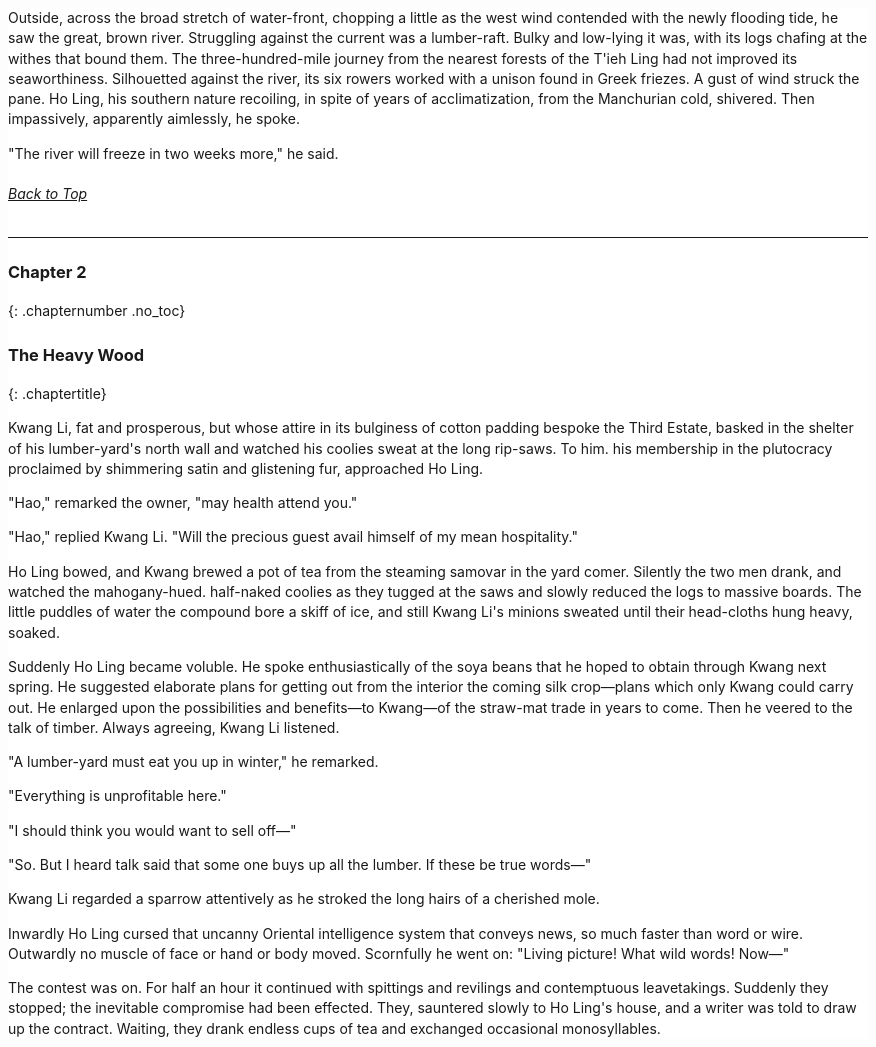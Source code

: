 Outside, across the broad stretch of water-front, chopping a little as the west wind contended with the newly flooding tide, he saw the great, brown river. Struggling against the current was a lumber-raft. Bulky and low-lying it was, with its logs chafing at the withes that bound them. The three-hundred-mile journey from the nearest forests of the T&#39;ieh Ling had not improved its seaworthiness. Silhouetted against the river, its six rowers worked with a unison found in Greek friezes. A gust of wind struck the pane. Ho Ling, his southern nature recoiling, in spite of years of acclimatization, from the Manchurian cold, shivered. Then impassively, apparently aimlessly, he spoke.

&quot;The river will freeze in two weeks more,&quot; he said.

<h6 class="btt"><a href ="#top">Back to Top</a></h6>

<hr>

### Chapter 2
{: .chapternumber .no_toc}

### The Heavy Wood
{: .chaptertitle}

Kwang Li, fat and prosperous, but whose attire in its bulginess of cotton padding bespoke the Third Estate, basked in the shelter of his lumber-yard&#39;s north wall and watched his coolies sweat at the long rip-saws. To him. his membership in the plutocracy proclaimed by shimmering satin and glistening fur, approached Ho Ling.

&quot;Hao,&quot; remarked the owner, &quot;may health attend you.&quot;

&quot;Hao,&quot; replied Kwang Li. &quot;Will the precious guest avail himself of my mean hospitality.&quot;

Ho Ling bowed, and Kwang brewed a pot of tea from the steaming samovar in the yard comer. Silently the two men drank, and watched the mahogany-hued. half-naked coolies as they tugged at the saws and slowly reduced the logs to massive boards. The little puddles of water the compound bore a skiff of ice, and still Kwang Li&#39;s minions sweated until their head-cloths hung heavy, soaked.

Suddenly Ho Ling became voluble. He spoke enthusiastically of the soya beans that he hoped to obtain through Kwang next spring. He suggested elaborate plans for getting out from the interior the coming silk crop—plans which only Kwang could carry out. He enlarged upon the possibilities and benefits—to Kwang—of the straw-mat trade in years to come. Then he veered to the talk of timber. Always agreeing, Kwang Li listened.

&quot;A lumber-yard must eat you up in winter,&quot; he remarked.

&quot;Everything is unprofitable here.&quot;

&quot;I should think you would want to sell off—&quot;

&quot;So. But I heard talk said that some one buys up all the lumber. If these be true words—&quot;

Kwang Li regarded a sparrow attentively as he stroked the long hairs of a cherished mole.

Inwardly Ho Ling cursed that uncanny Oriental intelligence system that conveys news, so much faster than word or wire. Outwardly no muscle of face or hand or body moved. Scornfully he went on: &quot;Living picture! What wild words! Now—&quot;

The contest was on. For half an hour it continued with spittings and revilings and contemptuous leavetakings. Suddenly they stopped; the inevitable compromise had been effected. They, sauntered slowly to Ho Ling&#39;s house, and a writer was told to draw up the contract. Waiting, they drank endless cups of tea and exchanged occasional monosyllables.
